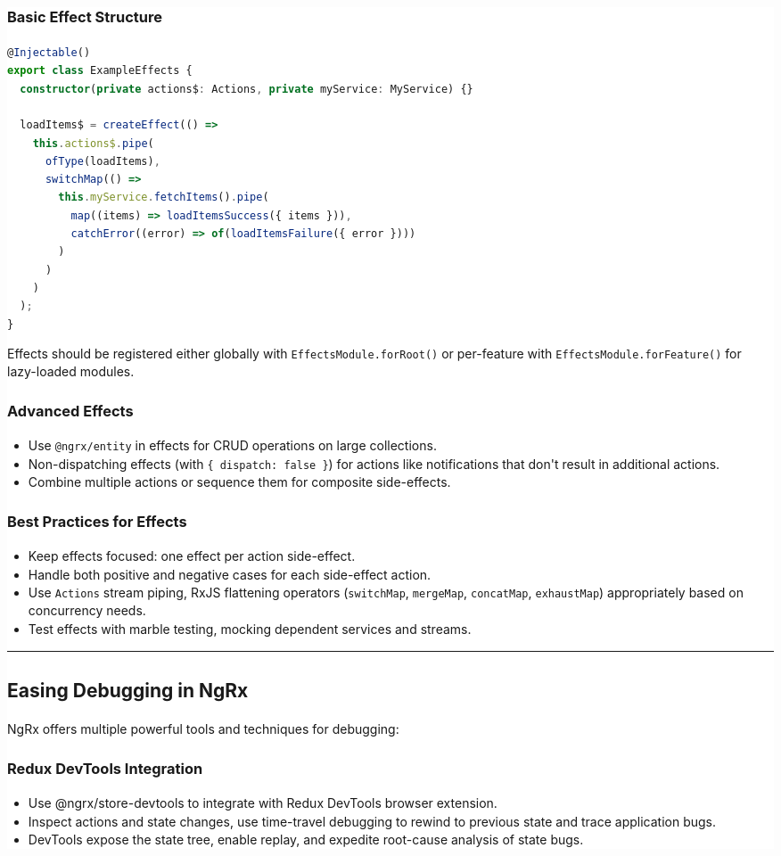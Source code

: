 ### Basic Effect Structure

```typescript
@Injectable()
export class ExampleEffects {
  constructor(private actions$: Actions, private myService: MyService) {}

  loadItems$ = createEffect(() =>
    this.actions$.pipe(
      ofType(loadItems),
      switchMap(() =>
        this.myService.fetchItems().pipe(
          map((items) => loadItemsSuccess({ items })),
          catchError((error) => of(loadItemsFailure({ error })))
        )
      )
    )
  );
}
```

Effects should be registered either globally with `EffectsModule.forRoot()` or
per-feature with `EffectsModule.forFeature()` for lazy-loaded modules.

### Advanced Effects

- Use `@ngrx/entity` in effects for CRUD operations on large collections.
- Non-dispatching effects (with `{ dispatch: false }`) for actions like
  notifications that don't result in additional actions.
- Combine multiple actions or sequence them for composite side-effects.

### Best Practices for Effects

- Keep effects focused: one effect per action side-effect.
- Handle both positive and negative cases for each side-effect action.
- Use `Actions` stream piping, RxJS flattening operators (`switchMap`,
  `mergeMap`, `concatMap`, `exhaustMap`) appropriately based on concurrency
  needs.
- Test effects with marble testing, mocking dependent services and streams.

---

## Easing Debugging in NgRx

NgRx offers multiple powerful tools and techniques for debugging:

### Redux DevTools Integration

- Use @ngrx/store-devtools to integrate with Redux DevTools browser extension.
- Inspect actions and state changes, use time-travel debugging to rewind to
  previous state and trace application bugs.
- DevTools expose the state tree, enable replay, and expedite root-cause
  analysis of state bugs.
